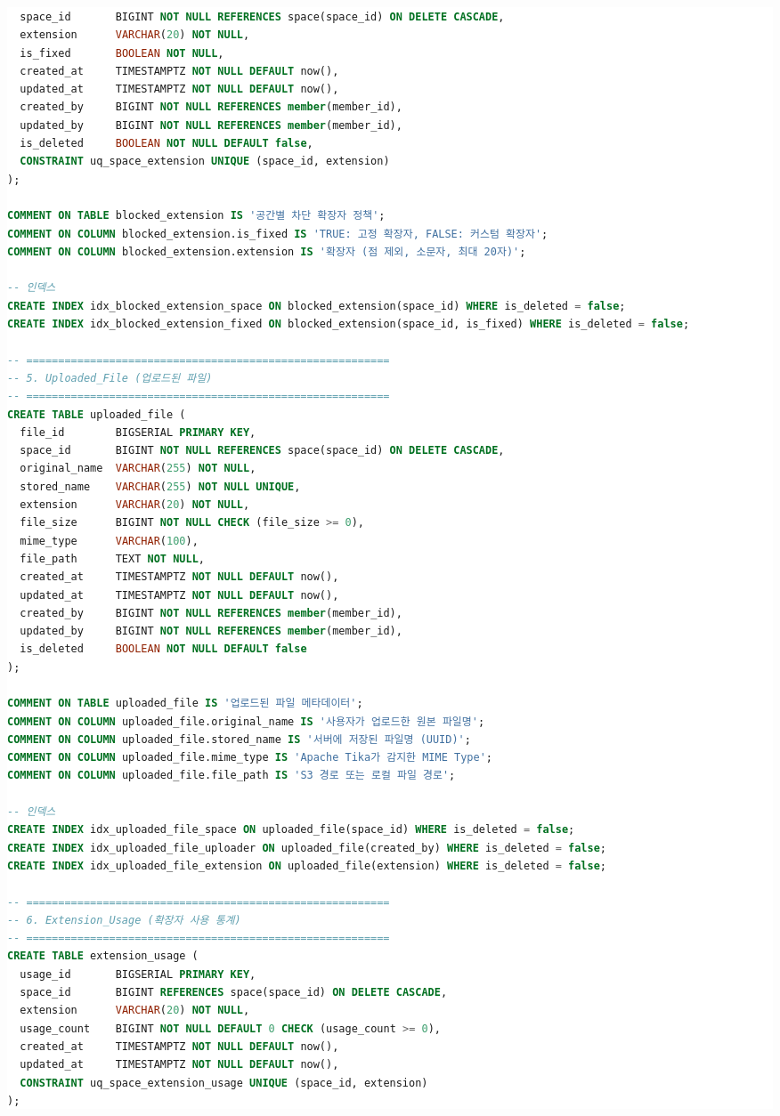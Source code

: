 ```sql
  space_id       BIGINT NOT NULL REFERENCES space(space_id) ON DELETE CASCADE,
  extension      VARCHAR(20) NOT NULL,
  is_fixed       BOOLEAN NOT NULL,
  created_at     TIMESTAMPTZ NOT NULL DEFAULT now(),
  updated_at     TIMESTAMPTZ NOT NULL DEFAULT now(),
  created_by     BIGINT NOT NULL REFERENCES member(member_id),
  updated_by     BIGINT NOT NULL REFERENCES member(member_id),
  is_deleted     BOOLEAN NOT NULL DEFAULT false,
  CONSTRAINT uq_space_extension UNIQUE (space_id, extension)
);

COMMENT ON TABLE blocked_extension IS '공간별 차단 확장자 정책';
COMMENT ON COLUMN blocked_extension.is_fixed IS 'TRUE: 고정 확장자, FALSE: 커스텀 확장자';
COMMENT ON COLUMN blocked_extension.extension IS '확장자 (점 제외, 소문자, 최대 20자)';

-- 인덱스
CREATE INDEX idx_blocked_extension_space ON blocked_extension(space_id) WHERE is_deleted = false;
CREATE INDEX idx_blocked_extension_fixed ON blocked_extension(space_id, is_fixed) WHERE is_deleted = false;

-- =========================================================
-- 5. Uploaded_File (업로드된 파일)
-- =========================================================
CREATE TABLE uploaded_file (
  file_id        BIGSERIAL PRIMARY KEY,
  space_id       BIGINT NOT NULL REFERENCES space(space_id) ON DELETE CASCADE,
  original_name  VARCHAR(255) NOT NULL,
  stored_name    VARCHAR(255) NOT NULL UNIQUE,
  extension      VARCHAR(20) NOT NULL,
  file_size      BIGINT NOT NULL CHECK (file_size >= 0),
  mime_type      VARCHAR(100),
  file_path      TEXT NOT NULL,
  created_at     TIMESTAMPTZ NOT NULL DEFAULT now(),
  updated_at     TIMESTAMPTZ NOT NULL DEFAULT now(),
  created_by     BIGINT NOT NULL REFERENCES member(member_id),
  updated_by     BIGINT NOT NULL REFERENCES member(member_id),
  is_deleted     BOOLEAN NOT NULL DEFAULT false
);

COMMENT ON TABLE uploaded_file IS '업로드된 파일 메타데이터';
COMMENT ON COLUMN uploaded_file.original_name IS '사용자가 업로드한 원본 파일명';
COMMENT ON COLUMN uploaded_file.stored_name IS '서버에 저장된 파일명 (UUID)';
COMMENT ON COLUMN uploaded_file.mime_type IS 'Apache Tika가 감지한 MIME Type';
COMMENT ON COLUMN uploaded_file.file_path IS 'S3 경로 또는 로컬 파일 경로';

-- 인덱스
CREATE INDEX idx_uploaded_file_space ON uploaded_file(space_id) WHERE is_deleted = false;
CREATE INDEX idx_uploaded_file_uploader ON uploaded_file(created_by) WHERE is_deleted = false;
CREATE INDEX idx_uploaded_file_extension ON uploaded_file(extension) WHERE is_deleted = false;

-- =========================================================
-- 6. Extension_Usage (확장자 사용 통계)
-- =========================================================
CREATE TABLE extension_usage (
  usage_id       BIGSERIAL PRIMARY KEY,
  space_id       BIGINT REFERENCES space(space_id) ON DELETE CASCADE,
  extension      VARCHAR(20) NOT NULL,
  usage_count    BIGINT NOT NULL DEFAULT 0 CHECK (usage_count >= 0),
  created_at     TIMESTAMPTZ NOT NULL DEFAULT now(),
  updated_at     TIMESTAMPTZ NOT NULL DEFAULT now(),
  CONSTRAINT uq_space_extension_usage UNIQUE (space_id, extension)
);

```